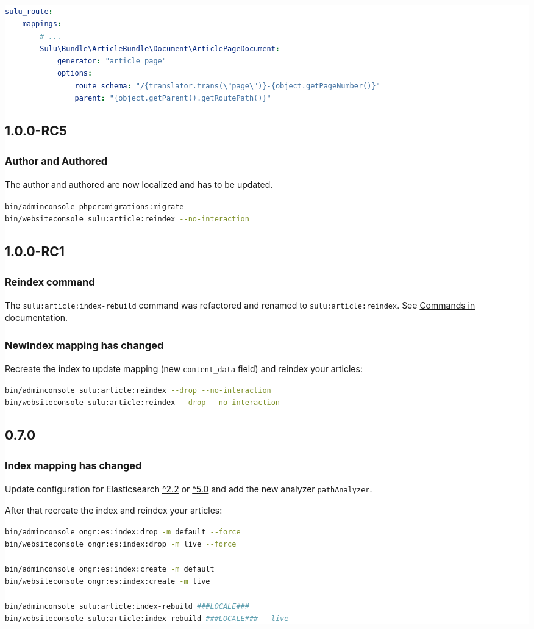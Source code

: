 ```yml
sulu_route:
    mappings:
        # ...
        Sulu\Bundle\ArticleBundle\Document\ArticlePageDocument:
            generator: "article_page"
            options:
                route_schema: "/{translator.trans(\"page\")}-{object.getPageNumber()}"
                parent: "{object.getParent().getRoutePath()}"
```

## 1.0.0-RC5

### Author and Authored

The author and authored are now localized and has to be updated.

```bash
bin/adminconsole phpcr:migrations:migrate 
bin/websiteconsole sulu:article:reindex --no-interaction
``` 

## 1.0.0-RC1

### Reindex command

The `sulu:article:index-rebuild` command was refactored and renamed to `sulu:article:reindex`. 
See [Commands in documentation](Resources/doc/commands.md).

### NewIndex mapping has changed

Recreate the index to update mapping (new `content_data` field) and reindex your articles:

```bash
bin/adminconsole sulu:article:reindex --drop --no-interaction
bin/websiteconsole sulu:article:reindex --drop --no-interaction
```

## 0.7.0

### Index mapping has changed

Update configuration for Elasticsearch [^2.2](Resources/doc/installation-es2.md) or 
[^5.0](Resources/doc/installation-es5.md) and add the new analyzer `pathAnalyzer`.

After that recreate the index and reindex your articles:

```bash
bin/adminconsole ongr:es:index:drop -m default --force
bin/websiteconsole ongr:es:index:drop -m live --force

bin/adminconsole ongr:es:index:create -m default
bin/websiteconsole ongr:es:index:create -m live

bin/adminconsole sulu:article:index-rebuild ###LOCALE###
bin/websiteconsole sulu:article:index-rebuild ###LOCALE### --live
```
